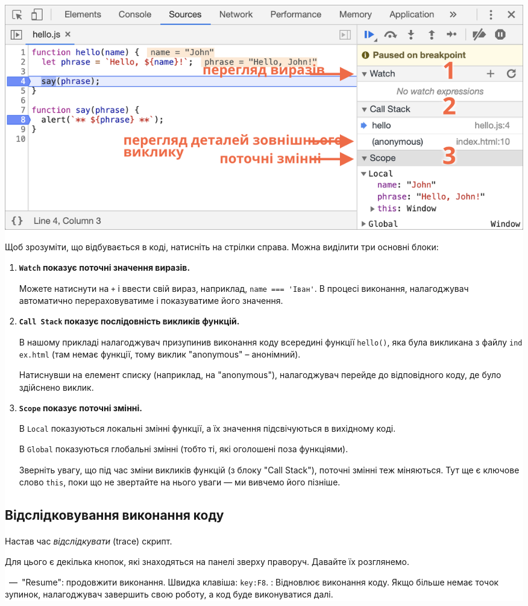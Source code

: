 ![](chrome-sources-debugger-pause.svg)

Щоб зрозуміти, що відбувається в коді, натисніть на стрілки справа. Можна виділити три основні блоки:

1. **`Watch` показує поточні значення виразів.**

    Можете натиснути на `+` і ввести свій вираз, наприклад, `name === 'Іван'`. В процесі виконання, налагоджувач автоматично перераховуватиме і показуватиме його значення.

2. **`Call Stack` показує послідовність викликів функцій.**

    В нашому прикладі налагоджувач призупинив виконання коду всередині функції `hello()`, яка була викликана з файлу `index.html` (там немає функції, тому виклик "anonymous" – анонімний).

    Натиснувши на елемент списку (наприклад, на "anonymous"), налагоджувач перейде до відповідного коду, де було здійснено виклик.
3. **`Scope` показує поточні змінні.**

    В `Local` показуються локальні змінні функції, а їх значення підсвічуються в вихідному коді.

    В `Global` показуються глобальні змінні (тобто ті, які оголошені поза функціями).

    Зверніть увагу, що під час зміни викликів функцій (з блоку "Call Stack"), поточні змінні теж міняються. Тут ще є ключове слово `this`, поки що не звертайте на нього уваги — ми вивчемо його пізніше.

## Відслідковування виконання коду

Настав час *відслідкувати* (trace) скрипт.

Для цього є декілька кнопок, які знаходяться на панелі зверху праворуч. Давайте їх розглянемо.

<span class="devtools" style="background-position:-146px -168px"></span>&ensp;—&ensp;"Resume": продовжити виконання. Швидка клавіша: `key:F8`.
: Відновлює виконання коду. Якщо більше немає точок зупинок, налагоджувач завершить свою роботу, а код буде виконуватися далі.
